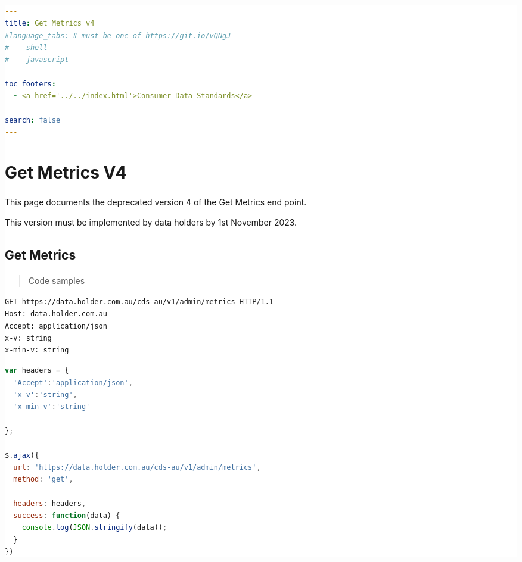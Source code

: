 ```yaml
---
title: Get Metrics v4
#language_tabs: # must be one of https://git.io/vQNgJ
#  - shell
#  - javascript

toc_footers:
  - <a href='../../index.html'>Consumer Data Standards</a>

search: false
---
```


# Get Metrics V4
This page documents the deprecated version 4 of the Get Metrics end point.

This version must be implemented by data holders by 1st November 2023.

## Get Metrics

<a id="opIdgetMetrics"></a>

> Code samples

```http
GET https://data.holder.com.au/cds-au/v1/admin/metrics HTTP/1.1
Host: data.holder.com.au
Accept: application/json
x-v: string
x-min-v: string

```

```javascript
var headers = {
  'Accept':'application/json',
  'x-v':'string',
  'x-min-v':'string'

};

$.ajax({
  url: 'https://data.holder.com.au/cds-au/v1/admin/metrics',
  method: 'get',

  headers: headers,
  success: function(data) {
    console.log(JSON.stringify(data));
  }
})

```
